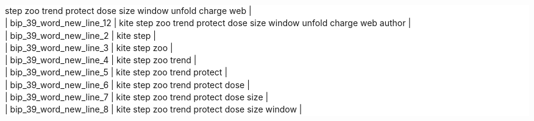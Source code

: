 step
zoo
trend
protect
dose
size
window
unfold
charge
web |  
| bip_39_word_new_line_12 | kite
step
zoo
trend
protect
dose
size
window
unfold
charge
web
author |  
| bip_39_word_new_line_2 | kite
step |  
| bip_39_word_new_line_3 | kite
step
zoo |  
| bip_39_word_new_line_4 | kite
step
zoo
trend |  
| bip_39_word_new_line_5 | kite
step
zoo
trend
protect |  
| bip_39_word_new_line_6 | kite
step
zoo
trend
protect
dose |  
| bip_39_word_new_line_7 | kite
step
zoo
trend
protect
dose
size |  
| bip_39_word_new_line_8 | kite
step
zoo
trend
protect
dose
size
window |  